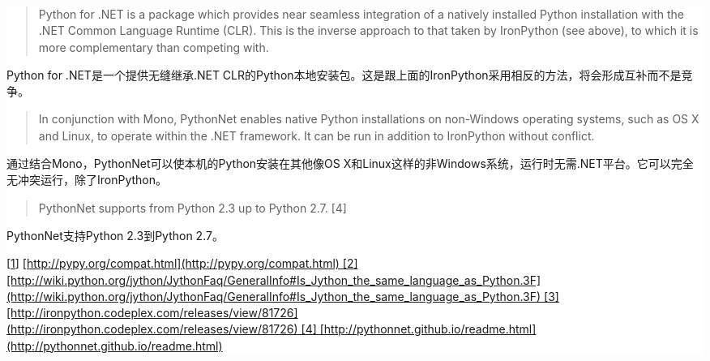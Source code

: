 > Python for .NET is a package which provides near seamless integration of a natively installed Python installation with the .NET Common Language Runtime (CLR). This is the inverse approach to that taken by IronPython (see above), to which it is more complementary than competing with.

Python for .NET是一个提供无缝继承.NET CLR的Python本地安装包。这是跟上面的IronPython采用相反的方法，将会形成互补而不是竞争。

> In conjunction with Mono, PythonNet enables native Python installations on non-Windows operating systems, such as OS X and Linux, to operate within the .NET framework. It can be run in addition to IronPython without conflict.

通过结合Mono，PythonNet可以使本机的Python安装在其他像OS X和Linux这样的非Windows系统，运行时无需.NET平台。它可以完全无冲突运行，除了IronPython。

> PythonNet supports from Python 2.3 up to Python 2.7. [4]

PythonNet支持Python 2.3到Python 2.7。

[[1](http://jimmylv.gitbooks.io/python-guide-zh/content/GLOSSARY.html#1)] [http://pypy.org/compat.html](http://pypy.org/compat.html) [2][http://wiki.python.org/jython/JythonFaq/GeneralInfo#Is_Jython_the_same_language_as_Python.3F](http://wiki.python.org/jython/JythonFaq/GeneralInfo#Is_Jython_the_same_language_as_Python.3F) [3][http://ironpython.codeplex.com/releases/view/81726](http://ironpython.codeplex.com/releases/view/81726) [4] [http://pythonnet.github.io/readme.html](http://pythonnet.github.io/readme.html)

